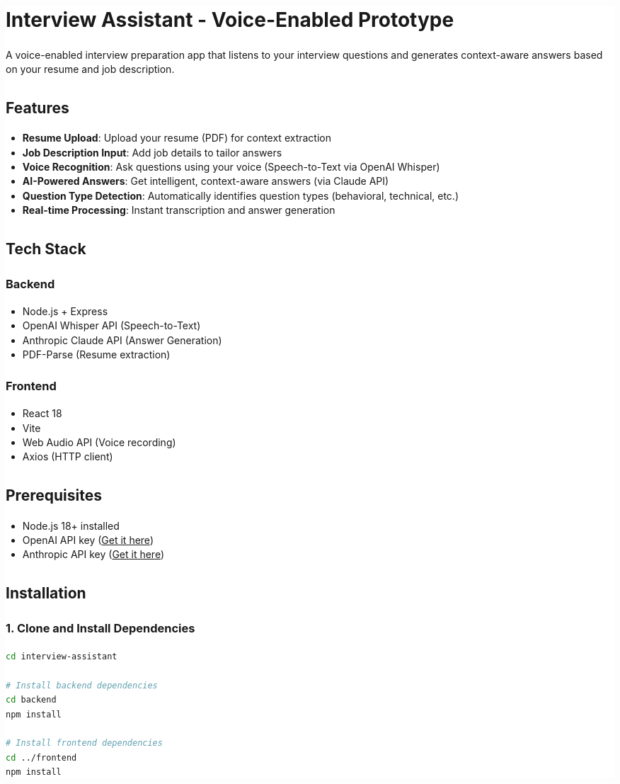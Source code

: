 # Interview Assistant - Voice-Enabled Prototype

A voice-enabled interview preparation app that listens to your interview questions and generates context-aware answers based on your resume and job description.

## Features

- **Resume Upload**: Upload your resume (PDF) for context extraction
- **Job Description Input**: Add job details to tailor answers
- **Voice Recognition**: Ask questions using your voice (Speech-to-Text via OpenAI Whisper)
- **AI-Powered Answers**: Get intelligent, context-aware answers (via Claude API)
- **Question Type Detection**: Automatically identifies question types (behavioral, technical, etc.)
- **Real-time Processing**: Instant transcription and answer generation

## Tech Stack

### Backend
- Node.js + Express
- OpenAI Whisper API (Speech-to-Text)
- Anthropic Claude API (Answer Generation)
- PDF-Parse (Resume extraction)

### Frontend
- React 18
- Vite
- Web Audio API (Voice recording)
- Axios (HTTP client)

## Prerequisites

- Node.js 18+ installed
- OpenAI API key ([Get it here](https://platform.openai.com/api-keys))
- Anthropic API key ([Get it here](https://console.anthropic.com/))

## Installation

### 1. Clone and Install Dependencies

```bash
cd interview-assistant

# Install backend dependencies
cd backend
npm install

# Install frontend dependencies
cd ../frontend
npm install
```
